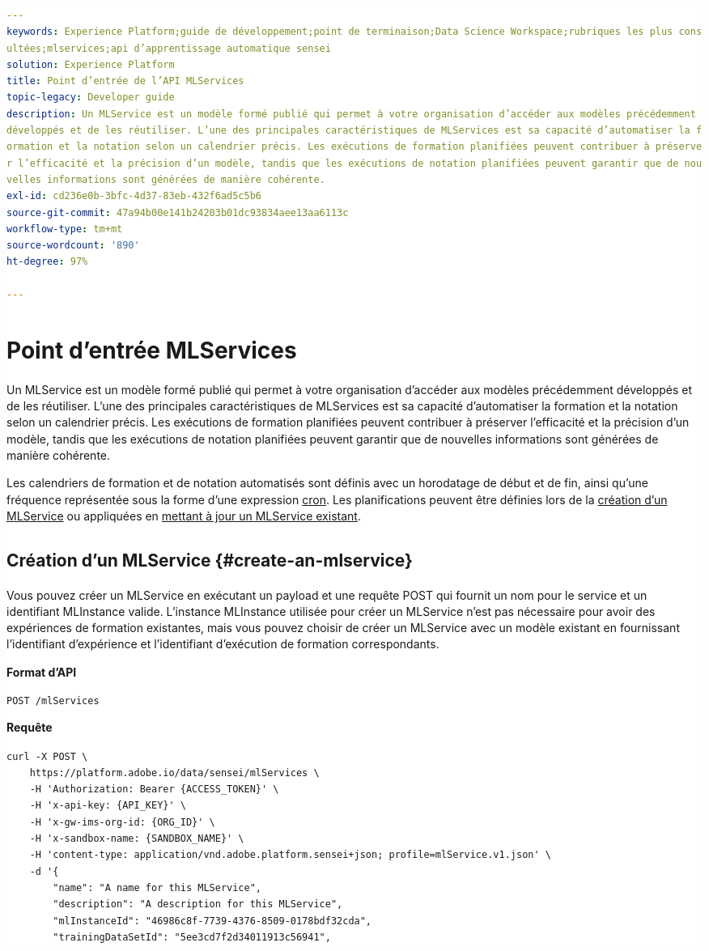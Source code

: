 ```yaml
---
keywords: Experience Platform;guide de développement;point de terminaison;Data Science Workspace;rubriques les plus consultées;mlservices;api d’apprentissage automatique sensei
solution: Experience Platform
title: Point d’entrée de l’API MLServices
topic-legacy: Developer guide
description: Un MLService est un modèle formé publié qui permet à votre organisation d’accéder aux modèles précédemment développés et de les réutiliser. L’une des principales caractéristiques de MLServices est sa capacité d’automatiser la formation et la notation selon un calendrier précis. Les exécutions de formation planifiées peuvent contribuer à préserver l’efficacité et la précision d’un modèle, tandis que les exécutions de notation planifiées peuvent garantir que de nouvelles informations sont générées de manière cohérente.
exl-id: cd236e0b-3bfc-4d37-83eb-432f6ad5c5b6
source-git-commit: 47a94b00e141b24203b01dc93834aee13aa6113c
workflow-type: tm+mt
source-wordcount: '890'
ht-degree: 97%

---
```


# Point d’entrée MLServices

Un MLService est un modèle formé publié qui permet à votre organisation d’accéder aux modèles précédemment développés et de les réutiliser. L’une des principales caractéristiques de MLServices est sa capacité d’automatiser la formation et la notation selon un calendrier précis. Les exécutions de formation planifiées peuvent contribuer à préserver l’efficacité et la précision d’un modèle, tandis que les exécutions de notation planifiées peuvent garantir que de nouvelles informations sont générées de manière cohérente.

Les calendriers de formation et de notation automatisés sont définis avec un horodatage de début et de fin, ainsi qu’une fréquence représentée sous la forme d’une expression [cron](https://fr.wikipedia.org/wiki/Cron). Les planifications peuvent être définies lors de la [création d’un MLService](#create-an-mlservice) ou appliquées en [mettant à jour un MLService existant](#update-an-mlservice).

## Création d’un MLService {#create-an-mlservice}

Vous pouvez créer un MLService en exécutant un payload et une requête POST qui fournit un nom pour le service et un identifiant MLInstance valide. L’instance MLInstance utilisée pour créer un MLService n’est pas nécessaire pour avoir des expériences de formation existantes, mais vous pouvez choisir de créer un MLService avec un modèle existant en fournissant l’identifiant d’expérience et l’identifiant d’exécution de formation correspondants.

**Format d’API**

```http
POST /mlServices
```

**Requête**

```shell
curl -X POST \
    https://platform.adobe.io/data/sensei/mlServices \
    -H 'Authorization: Bearer {ACCESS_TOKEN}' \
    -H 'x-api-key: {API_KEY}' \
    -H 'x-gw-ims-org-id: {ORG_ID}' \
    -H 'x-sandbox-name: {SANDBOX_NAME}' \
    -H 'content-type: application/vnd.adobe.platform.sensei+json; profile=mlService.v1.json' \
    -d '{
        "name": "A name for this MLService",
        "description": "A description for this MLService",
        "mlInstanceId": "46986c8f-7739-4376-8509-0178bdf32cda",
        "trainingDataSetId": "5ee3cd7f2d34011913c56941",
```